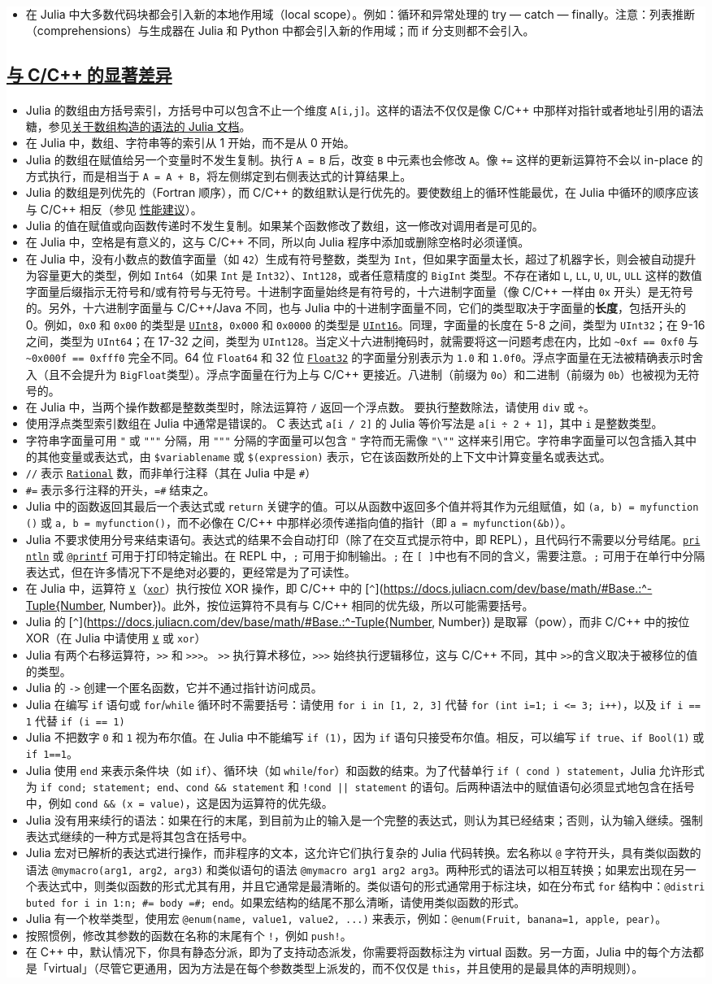   - 在 Julia 中大多数代码块都会引入新的本地作用域（local scope）。例如：循环和异常处理的 try — catch — finally。注意：列表推断（comprehensions）与生成器在 Julia 和 Python 中都会引入新的作用域；而 if 分支则都不会引入。

  ## [与 C/C++ 的显著差异](https://docs.juliacn.com/dev/manual/noteworthy-differences/#Noteworthy-differences-from-C/C)

  - Julia 的数组由方括号索引，方括号中可以包含不止一个维度 `A[i,j]`。这样的语法不仅仅是像 C/C++ 中那样对指针或者地址引用的语法糖，参见[关于数组构造的语法的 Julia 文档](https://docs.juliacn.com/dev/manual/arrays/#man-multi-dim-arrays)。
  - 在 Julia 中，数组、字符串等的索引从 1 开始，而不是从 0 开始。
  - Julia 的数组在赋值给另一个变量时不发生复制。执行 `A = B` 后，改变 `B` 中元素也会修改 `A`。像 `+=` 这样的更新运算符不会以 in-place 的方式执行，而是相当于 `A = A + B`，将左侧绑定到右侧表达式的计算结果上。
  - Julia 的数组是列优先的（Fortran 顺序），而 C/C++ 的数组默认是行优先的。要使数组上的循环性能最优，在 Julia 中循环的顺序应该与 C/C++ 相反（参见 [性能建议](https://docs.juliacn.com/dev/manual/performance-tips/#man-performance-tips)）。
  - Julia 的值在赋值或向函数传递时不发生复制。如果某个函数修改了数组，这一修改对调用者是可见的。
  - 在 Julia 中，空格是有意义的，这与 C/C++ 不同，所以向 Julia 程序中添加或删除空格时必须谨慎。
  - 在 Julia 中，没有小数点的数值字面量（如 `42`）生成有符号整数，类型为 `Int`，但如果字面量太长，超过了机器字长，则会被自动提升为容量更大的类型，例如 `Int64`（如果 `Int` 是 `Int32`）、`Int128`，或者任意精度的 `BigInt` 类型。不存在诸如 `L`, `LL`, `U`, `UL`, `ULL` 这样的数值字面量后缀指示无符号和/或有符号与无符号。十进制字面量始终是有符号的，十六进制字面量（像 C/C++ 一样由 `0x` 开头）是无符号的。另外，十六进制字面量与 C/C++/Java 不同，也与 Julia 中的十进制字面量不同，它们的类型取决于字面量的**长度**，包括开头的 0。例如，`0x0` 和 `0x00` 的类型是 [`UInt8`](https://docs.juliacn.com/dev/base/numbers/#Core.UInt8)，`0x000` 和 `0x0000` 的类型是 [`UInt16`](https://docs.juliacn.com/dev/base/numbers/#Core.UInt16)。同理，字面量的长度在 5-8 之间，类型为 `UInt32`；在 9-16 之间，类型为 `UInt64`；在 17-32 之间，类型为 `UInt128`。当定义十六进制掩码时，就需要将这一问题考虑在内，比如 `~0xf == 0xf0` 与 `~0x000f == 0xfff0` 完全不同。64 位 `Float64` 和 32 位 [`Float32`](https://docs.juliacn.com/dev/base/numbers/#Core.Float32) 的字面量分别表示为 `1.0` 和 `1.0f0`。浮点字面量在无法被精确表示时舍入（且不会提升为 `BigFloat`类型）。浮点字面量在行为上与 C/C++ 更接近。八进制（前缀为 `0o`）和二进制（前缀为 `0b`）也被视为无符号的。
  - 在 Julia 中，当两个操作数都是整数类型时，除法运算符 `/` 返回一个浮点数。 要执行整数除法，请使用 `div` 或 `÷`。
  - 使用浮点类型索引数组在 Julia 中通常是错误的。 C 表达式 `a[i / 2]` 的 Julia 等价写法是 `a[i ÷ 2 + 1]`，其中 `i` 是整数类型。
  - 字符串字面量可用 `"` 或 `"""` 分隔，用 `"""` 分隔的字面量可以包含 `"` 字符而无需像 `"\""` 这样来引用它。字符串字面量可以包含插入其中的其他变量或表达式，由 `$variablename` 或 `$(expression)` 表示，它在该函数所处的上下文中计算变量名或表达式。
  - `//` 表示 [`Rational`](https://docs.juliacn.com/dev/base/numbers/#Base.Rational) 数，而非单行注释（其在 Julia 中是 `#`）
  - `#=` 表示多行注释的开头，`=#` 结束之。
  - Julia 中的函数返回其最后一个表达式或 `return` 关键字的值。可以从函数中返回多个值并将其作为元组赋值，如 `(a, b) = myfunction()` 或 `a, b = myfunction()`，而不必像在 C/C++ 中那样必须传递指向值的指针（即 `a = myfunction(&b)`）。
  - Julia 不要求使用分号来结束语句。表达式的结果不会自动打印（除了在交互式提示符中，即 REPL），且代码行不需要以分号结尾。[`println`](https://docs.juliacn.com/dev/base/io-network/#Base.println) 或 [`@printf`](https://docs.juliacn.com/dev/stdlib/Printf/#Printf.@printf) 可用于打印特定输出。在 REPL 中，`;` 可用于抑制输出。`;` 在 `[ ]`中也有不同的含义，需要注意。`;` 可用于在单行中分隔表达式，但在许多情况下不是绝对必要的，更经常是为了可读性。
  - 在 Julia 中，运算符 [`⊻`](https://docs.juliacn.com/dev/base/math/#Base.xor)（[`xor`](https://docs.juliacn.com/dev/base/math/#Base.xor)）执行按位 XOR 操作，即 C/C++ 中的 [`^`](https://docs.juliacn.com/dev/base/math/#Base.:^-Tuple{Number, Number})。此外，按位运算符不具有与 C/C++ 相同的优先级，所以可能需要括号。
  - Julia 的 [`^`](https://docs.juliacn.com/dev/base/math/#Base.:^-Tuple{Number, Number}) 是取幂（pow），而非 C/C++ 中的按位 XOR（在 Julia 中请使用 [`⊻`](https://docs.juliacn.com/dev/base/math/#Base.xor) 或 `xor`）
  - Julia 有两个右移运算符，`>>` 和 `>>>`。 `>>` 执行算术移位，`>>>` 始终执行逻辑移位，这与 C/C++ 不同，其中 `>>`的含义取决于被移位的值的类型。
  - Julia 的 `->` 创建一个匿名函数，它并不通过指针访问成员。
  - Julia 在编写 `if` 语句或 `for`/`while` 循环时不需要括号：请使用 `for i in [1, 2, 3]` 代替 `for (int i=1; i <= 3; i++)`，以及 `if i == 1` 代替 `if (i == 1)`
  - Julia 不把数字 `0` 和 `1` 视为布尔值。在 Julia 中不能编写 `if (1)`，因为 `if` 语句只接受布尔值。相反，可以编写 `if true`、`if Bool(1)` 或 `if 1==1`。
  - Julia 使用 `end` 来表示条件块（如 `if`）、循环块（如 `while`/`for`）和函数的结束。为了代替单行 `if ( cond ) statement`，Julia 允许形式为 `if cond; statement; end`、`cond && statement` 和 `!cond || statement` 的语句。后两种语法中的赋值语句必须显式地包含在括号中，例如 `cond && (x = value)`，这是因为运算符的优先级。
  - Julia 没有用来续行的语法：如果在行的末尾，到目前为止的输入是一个完整的表达式，则认为其已经结束；否则，认为输入继续。强制表达式继续的一种方式是将其包含在括号中。
  - Julia 宏对已解析的表达式进行操作，而非程序的文本，这允许它们执行复杂的 Julia 代码转换。宏名称以 `@` 字符开头，具有类似函数的语法 `@mymacro(arg1, arg2, arg3)` 和类似语句的语法 `@mymacro arg1 arg2 arg3`。两种形式的语法可以相互转换；如果宏出现在另一个表达式中，则类似函数的形式尤其有用，并且它通常是最清晰的。类似语句的形式通常用于标注块，如在分布式 `for` 结构中：`@distributed for i in 1:n; #= body =#; end`。如果宏结构的结尾不那么清晰，请使用类似函数的形式。
  - Julia 有一个枚举类型，使用宏 `@enum(name, value1, value2, ...)` 来表示，例如：`@enum(Fruit, banana=1, apple, pear)`。
  - 按照惯例，修改其参数的函数在名称的末尾有个 `!`，例如 `push!`。
  - 在 C++ 中，默认情况下，你具有静态分派，即为了支持动态派发，你需要将函数标注为 virtual 函数。另一方面，Julia 中的每个方法都是「virtual」（尽管它更通用，因为方法是在每个参数类型上派发的，而不仅仅是 `this`，并且使用的是最具体的声明规则）。
